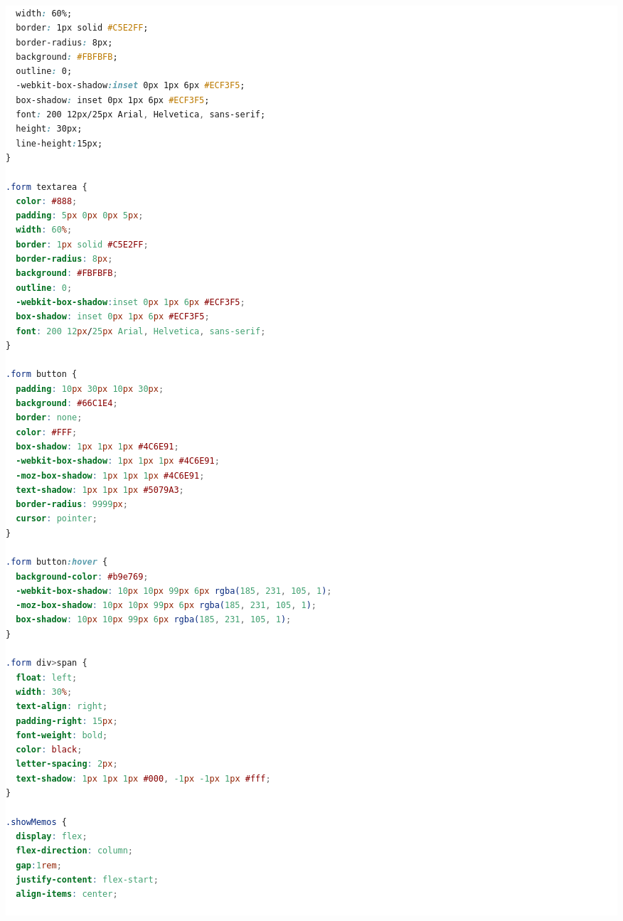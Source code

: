 ```css
  width: 60%;
  border: 1px solid #C5E2FF;
  border-radius: 8px;
  background: #FBFBFB;
  outline: 0;
  -webkit-box-shadow:inset 0px 1px 6px #ECF3F5;
  box-shadow: inset 0px 1px 6px #ECF3F5;
  font: 200 12px/25px Arial, Helvetica, sans-serif;
  height: 30px;
  line-height:15px;
}

.form textarea {
  color: #888;
  padding: 5px 0px 0px 5px;
  width: 60%;
  border: 1px solid #C5E2FF;
  border-radius: 8px;
  background: #FBFBFB;
  outline: 0;
  -webkit-box-shadow:inset 0px 1px 6px #ECF3F5;
  box-shadow: inset 0px 1px 6px #ECF3F5;
  font: 200 12px/25px Arial, Helvetica, sans-serif;
}

.form button {
  padding: 10px 30px 10px 30px;
  background: #66C1E4;
  border: none;
  color: #FFF;
  box-shadow: 1px 1px 1px #4C6E91;
  -webkit-box-shadow: 1px 1px 1px #4C6E91;
  -moz-box-shadow: 1px 1px 1px #4C6E91;
  text-shadow: 1px 1px 1px #5079A3;
  border-radius: 9999px;
  cursor: pointer;
}

.form button:hover {
  background-color: #b9e769;
  -webkit-box-shadow: 10px 10px 99px 6px rgba(185, 231, 105, 1);
  -moz-box-shadow: 10px 10px 99px 6px rgba(185, 231, 105, 1);
  box-shadow: 10px 10px 99px 6px rgba(185, 231, 105, 1);
}

.form div>span {
  float: left;
  width: 30%;
  text-align: right;
  padding-right: 15px;
  font-weight: bold;
  color: black;
  letter-spacing: 2px;
  text-shadow: 1px 1px 1px #000, -1px -1px 1px #fff;
}

.showMemos {
  display: flex;
  flex-direction: column;
  gap:1rem;
  justify-content: flex-start;
  align-items: center;
  
```